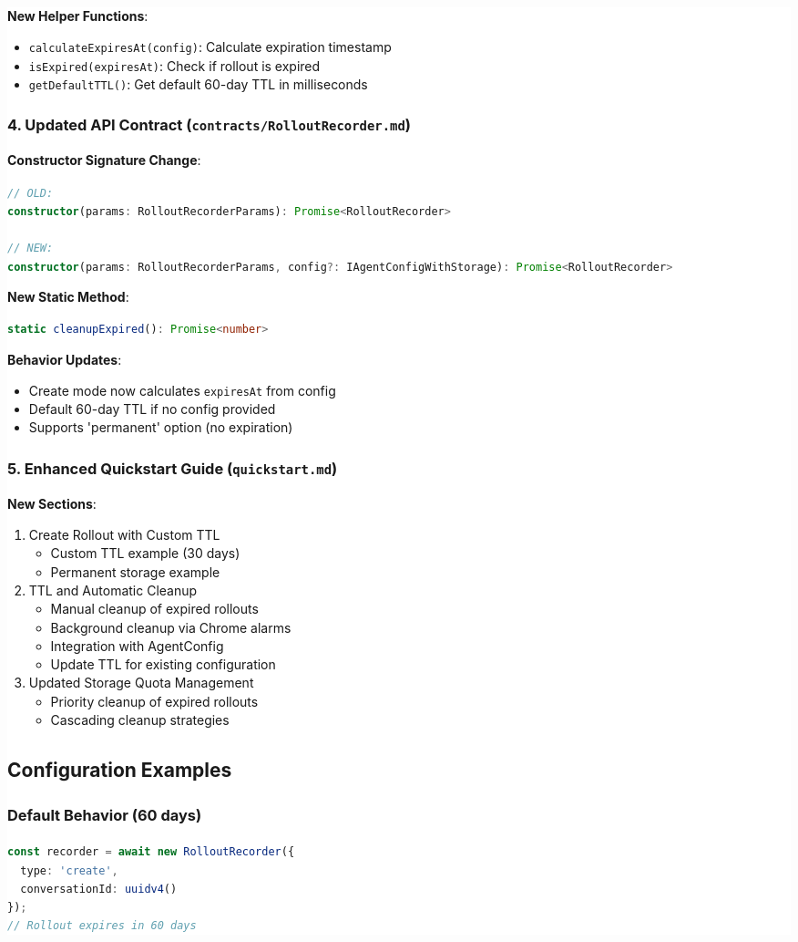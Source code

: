 **New Helper Functions**:
- `calculateExpiresAt(config)`: Calculate expiration timestamp
- `isExpired(expiresAt)`: Check if rollout is expired
- `getDefaultTTL()`: Get default 60-day TTL in milliseconds

### 4. Updated API Contract (`contracts/RolloutRecorder.md`)

**Constructor Signature Change**:
```typescript
// OLD:
constructor(params: RolloutRecorderParams): Promise<RolloutRecorder>

// NEW:
constructor(params: RolloutRecorderParams, config?: IAgentConfigWithStorage): Promise<RolloutRecorder>
```

**New Static Method**:
```typescript
static cleanupExpired(): Promise<number>
```

**Behavior Updates**:
- Create mode now calculates `expiresAt` from config
- Default 60-day TTL if no config provided
- Supports 'permanent' option (no expiration)

### 5. Enhanced Quickstart Guide (`quickstart.md`)

**New Sections**:
1. Create Rollout with Custom TTL
   - Custom TTL example (30 days)
   - Permanent storage example
2. TTL and Automatic Cleanup
   - Manual cleanup of expired rollouts
   - Background cleanup via Chrome alarms
   - Integration with AgentConfig
   - Update TTL for existing configuration
3. Updated Storage Quota Management
   - Priority cleanup of expired rollouts
   - Cascading cleanup strategies

## Configuration Examples

### Default Behavior (60 days)
```typescript
const recorder = await new RolloutRecorder({
  type: 'create',
  conversationId: uuidv4()
});
// Rollout expires in 60 days
```
